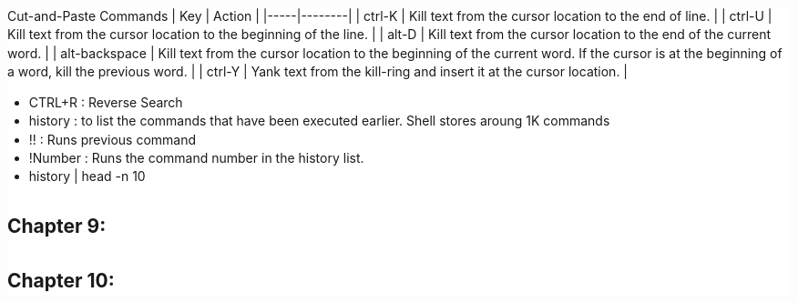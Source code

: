 Cut-and-Paste Commands
| Key | Action |
|-----|--------|
| ctrl-K | Kill text from the cursor location to the end of line. |
| ctrl-U | Kill text from the cursor location to the beginning of the line. |
| alt-D | Kill text from the cursor location to the end of the current word. |
| alt-backspace | Kill text from the cursor location to the beginning of the current word. If the cursor is at the beginning of a word, kill the previous word. |
| ctrl-Y | Yank text from the kill-ring and insert it at the cursor location. |

- CTRL+R : Reverse Search
- history : to list the commands that have been executed earlier. Shell stores aroung 1K commands
- !! : Runs previous command
- !Number : Runs the command number in the history list.
- history | head -n 10





## Chapter 9:
## Chapter 10:
 
